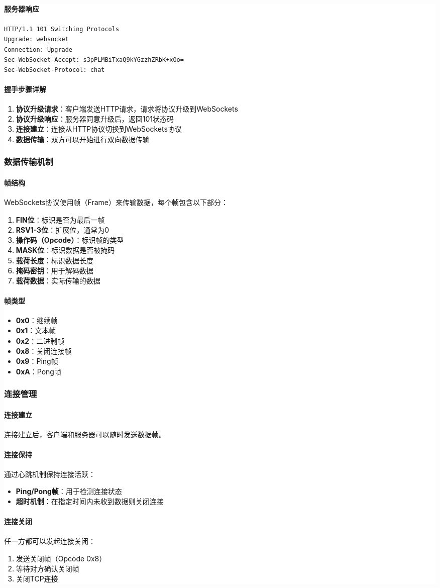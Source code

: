 #### 服务器响应
```http
HTTP/1.1 101 Switching Protocols
Upgrade: websocket
Connection: Upgrade
Sec-WebSocket-Accept: s3pPLMBiTxaQ9kYGzzhZRbK+xOo=
Sec-WebSocket-Protocol: chat
```

#### 握手步骤详解
1. **协议升级请求**：客户端发送HTTP请求，请求将协议升级到WebSockets
2. **协议升级响应**：服务器同意升级后，返回101状态码
3. **连接建立**：连接从HTTP协议切换到WebSockets协议
4. **数据传输**：双方可以开始进行双向数据传输

### 数据传输机制

#### 帧结构
WebSockets协议使用帧（Frame）来传输数据，每个帧包含以下部分：

1. **FIN位**：标识是否为最后一帧
2. **RSV1-3位**：扩展位，通常为0
3. **操作码（Opcode）**：标识帧的类型
4. **MASK位**：标识数据是否被掩码
5. **载荷长度**：标识数据长度
6. **掩码密钥**：用于解码数据
7. **载荷数据**：实际传输的数据

#### 帧类型
- **0x0**：继续帧
- **0x1**：文本帧
- **0x2**：二进制帧
- **0x8**：关闭连接帧
- **0x9**：Ping帧
- **0xA**：Pong帧

### 连接管理

#### 连接建立
连接建立后，客户端和服务器可以随时发送数据帧。

#### 连接保持
通过心跳机制保持连接活跃：
- **Ping/Pong帧**：用于检测连接状态
- **超时机制**：在指定时间内未收到数据则关闭连接

#### 连接关闭
任一方都可以发起连接关闭：
1. 发送关闭帧（Opcode 0x8）
2. 等待对方确认关闭帧
3. 关闭TCP连接
